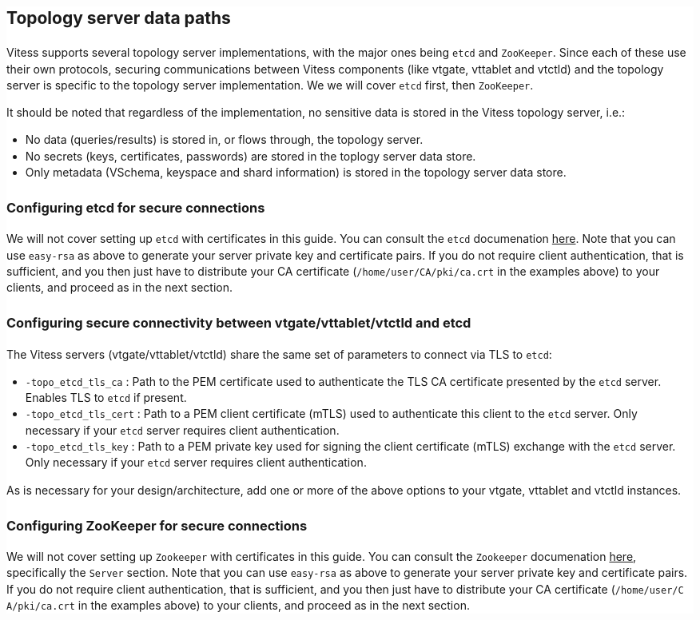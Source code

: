 ## Topology server data paths

Vitess supports several topology server implementations, with the major ones
being `etcd` and `ZooKeeper`. Since each of these use their own protocols,
securing communications between Vitess components (like vtgate, vttablet and
vtctld) and the topology server is specific to the topology server
implementation.  We we will cover `etcd` first, then `ZooKeeper`.

It should be noted that regardless of the implementation, no sensitive data
is stored in the Vitess topology server, i.e.:
 * No data (queries/results) is stored in, or flows through, the topology server.
 * No secrets (keys, certificates, passwords) are stored in the toplogy server
   data store.
 * Only metadata (VSchema, keyspace and shard information) is stored in the
   topology server data store.

### Configuring etcd for secure connections

We will not cover setting up `etcd` with certificates in this guide.
You can consult the `etcd` documenation
[here](https://etcd.io/docs/v3.2.17/op-guide/security/). Note that you
can use `easy-rsa` as above to generate your server private key and
certificate pairs. If you do not require client authentication, that
is sufficient, and you then just have to distribute your CA certificate
(`/home/user/CA/pki/ca.crt` in the examples above) to your clients, and
proceed as in the next section.

### Configuring secure connectivity between vtgate/vttablet/vtctld and etcd

The Vitess servers (vtgate/vttablet/vtctld) share the same set of parameters
to connect via TLS to `etcd`:

 * `-topo_etcd_tls_ca` : Path to the PEM certificate used to authenticate the 
   TLS CA certificate presented by the `etcd` server.  Enables TLS to `etcd`
   if present.
 * `-topo_etcd_tls_cert` : Path to a PEM client certificate (mTLS) used to
   authenticate this client to the `etcd` server. Only necessary if your
   `etcd` server requires client authentication.
 * `-topo_etcd_tls_key` : Path to a PEM private key used for signing the
   client certificate (mTLS) exchange with the `etcd` server. Only
   necessary if your `etcd` server requires client authentication.

As is necessary for your design/architecture, add one or more of the above
options to your vtgate, vttablet and vtctld instances.

### Configuring ZooKeeper for secure connections

We will not cover setting up `Zookeeper` with certificates in this guide.
You can consult the `Zookeeper` documenation
[here](https://cwiki.apache.org/confluence/display/ZOOKEEPER/ZooKeeper+SSL+User+Guide),
specifically the `Server` section. Note that you can use `easy-rsa` as above
to generate your server private key and certificate pairs. If you do not
require client authentication, that is sufficient, and you then just have
to distribute your CA certificate (`/home/user/CA/pki/ca.crt` in the examples
above) to your clients, and proceed as in the next section.
